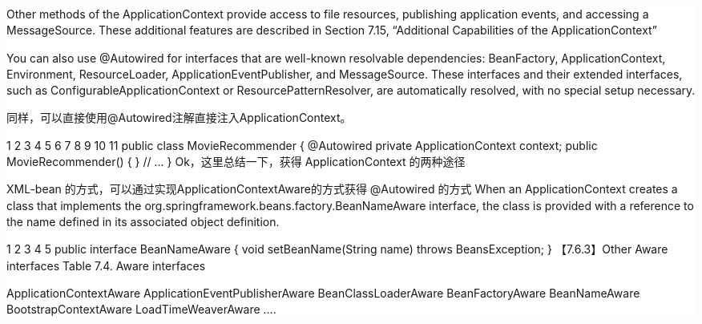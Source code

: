 Other methods of the ApplicationContext provide access to file resources, publishing application events, and accessing a MessageSource. These additional features are described in Section 7.15, “Additional Capabilities of the ApplicationContext”

You can also use @Autowired for interfaces that are well-known resolvable dependencies: BeanFactory, ApplicationContext, Environment, ResourceLoader, ApplicationEventPublisher, and MessageSource. These interfaces and their extended interfaces, such as ConfigurableApplicationContext or ResourcePatternResolver, are automatically resolved, with no special setup necessary.

同样，可以直接使用@Autowired注解直接注入ApplicationContext。

1
2
3
4
5
6
7
8
9
10
11
public class MovieRecommender {
    @Autowired
    private ApplicationContext context;
    public MovieRecommender() {
    }
    // ...
}
Ok，这里总结一下，获得 ApplicationContext 的两种途径

XML-bean 的方式，可以通过实现ApplicationContextAware的方式获得
@Autowired 的方式
When an ApplicationContext creates a class that implements the org.springframework.beans.factory.BeanNameAware interface, the class is provided with a reference to the name defined in its associated object definition.

1
2
3
4
5
public interface BeanNameAware {
    void setBeanName(String name) throws BeansException;
}
【7.6.3】Other Aware interfaces
Table 7.4. Aware interfaces

ApplicationContextAware
ApplicationEventPublisherAware
BeanClassLoaderAware
BeanFactoryAware
BeanNameAware
BootstrapContextAware
LoadTimeWeaverAware
….

